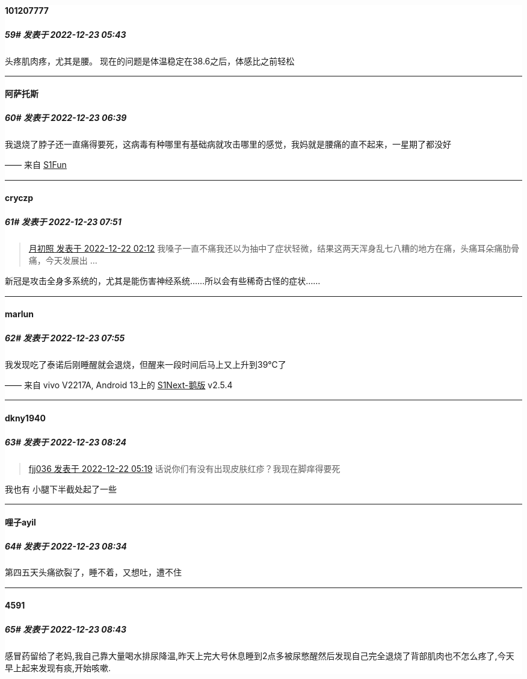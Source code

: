 ####  101207777  
##### 59#       发表于 2022-12-23 05:43

头疼肌肉疼，尤其是腰。
现在的问题是体温稳定在38.6之后，体感比之前轻松

*****

####  阿萨托斯  
##### 60#       发表于 2022-12-23 06:39

我退烧了脖子还一直痛得要死，这病毒有种哪里有基础病就攻击哪里的感觉，我妈就是腰痛的直不起来，一星期了都没好

—— 来自 [S1Fun](https://s1fun.koalcat.com)



*****

####  cryczp  
##### 61#       发表于 2022-12-23 07:51

<blockquote><a href="httphttps://bbs.saraba1st.com/2b/forum.php?mod=redirect&amp;goto=findpost&amp;pid=59042466&amp;ptid=2111243" target="_blank">月初照 发表于 2022-12-22 02:12</a>
我嗓子一直不痛我还以为抽中了症状轻微，结果这两天浑身乱七八糟的地方在痛，头痛耳朵痛肋骨痛，今天发展出 ...</blockquote>
新冠是攻击全身多系统的，尤其是能伤害神经系统……所以会有些稀奇古怪的症状……

*****

####  marlun  
##### 62#       发表于 2022-12-23 07:55

我发现吃了泰诺后刚睡醒就会退烧，但醒来一段时间后马上又上升到39℃了

—— 来自 vivo V2217A, Android 13上的 [S1Next-鹅版](https://github.com/ykrank/S1-Next/releases) v2.5.4



*****

####  dkny1940  
##### 63#       发表于 2022-12-23 08:24

<blockquote><a href="httphttps://bbs.saraba1st.com/2b/forum.php?mod=redirect&amp;goto=findpost&amp;pid=59042791&amp;ptid=2111243" target="_blank">fjj036 发表于 2022-12-22 05:19</a>
话说你们有没有出现皮肤红疹？我现在脚痒得要死</blockquote>
我也有 小腿下半截处起了一些



*****

####  哩子ayil  
##### 64#       发表于 2022-12-23 08:34

第四五天头痛欲裂了，睡不着，又想吐，遭不住



*****

####  4591  
##### 65#       发表于 2022-12-23 08:43

感冒药留给了老妈,我自己靠大量喝水排尿降温,昨天上完大号休息睡到2点多被尿憋醒然后发现自己完全退烧了背部肌肉也不怎么疼了,今天早上起来发现有痰,开始咳嗽.

